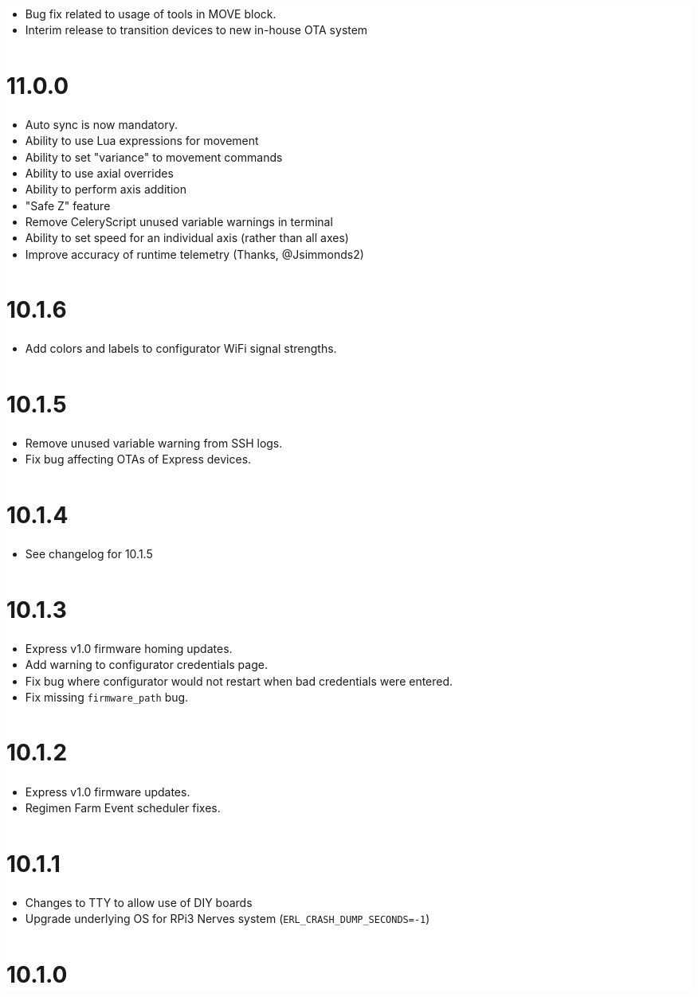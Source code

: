  * Bug fix related to usage of tools in MOVE block.
 * Interim release to transition devices to new in-house OTA system

# 11.0.0

 * Auto sync is now mandatory.
 * Ability to use Lua expressions for movement
 * Ability to set "variance" to movement commands
 * Ability to use axial overrides
 * Ability to perform axis addition
 * "Safe Z" feature
 * Remove CeleryScript unused variable warnings in terminal
 * Ability to set speed for an individual axis (rather than all axes)
 * Improve accuracy of runtime telemetry (Thanks, @Jsimmonds2)

# 10.1.6

 * Add colors and labels to configurator WiFi signal strengths.

# 10.1.5

 * Remove unused variable warning from SSH logs.
 * Fix bug affecting OTAs of Express devices.

# 10.1.4

 * See changelog for 10.1.5

# 10.1.3

 * Express v1.0 firmware homing updates.
 * Add warning to configurator credentials page.
 * Fix bug where configurator would not restart when bad credentials were entered.
 * Fix missing `firmware_path` bug.

# 10.1.2

 * Express v1.0 firmware updates.
 * Regimen Farm Event scheduler fixes.

# 10.1.1

 * Changes to TTY to allow use of DIY boards
 * Upgrade underlying OS for RPi3 Nerves system (`ERL_CRASH_DUMP_SECONDS=-1`)

# 10.1.0
